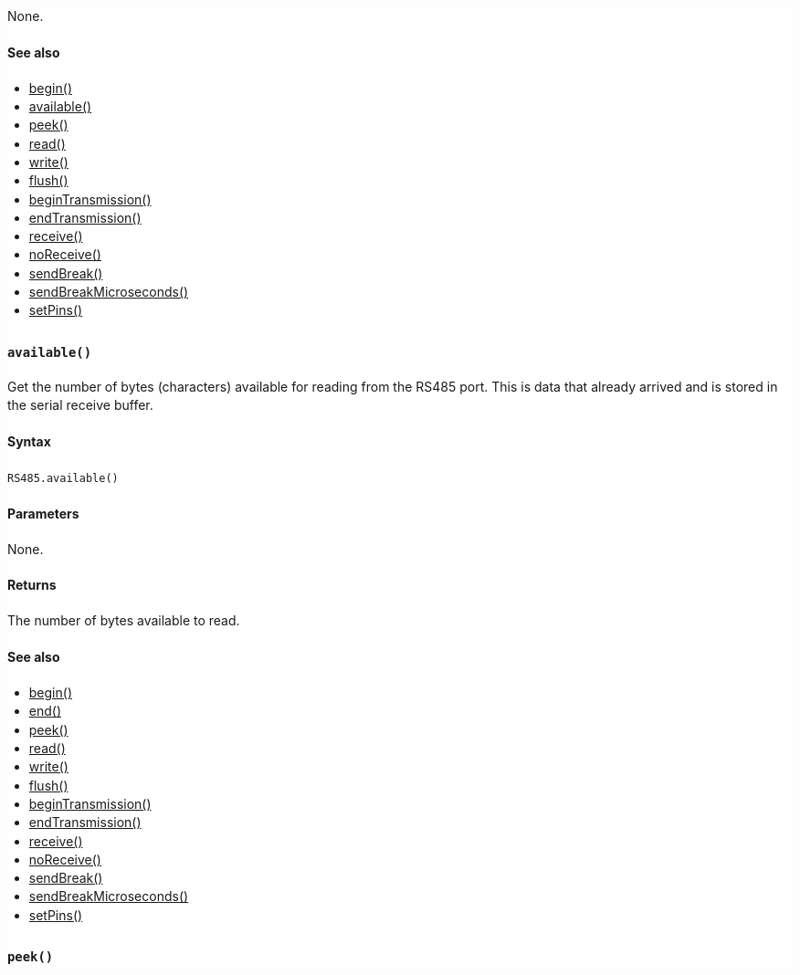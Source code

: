 None.

#### See also

* [begin()](#begin)
* [available()](#available)
* [peek()](#peek)
* [read()](#read)
* [write()](#write)
* [flush()](#flush)
* [beginTransmission()](#begintransmission)
* [endTransmission()](#endtransmission)
* [receive()](#receive)
* [noReceive()](#noreceive)
* [sendBreak()](#sendbreak)
* [sendBreakMicroseconds()](#sendbreakmicroseconds)
* [setPins()](#setpins)

### `available()`

Get the number of bytes (characters) available for reading from the RS485 port. This is data that already arrived and is stored in the serial receive buffer.

#### Syntax 

```
RS485.available()
```

#### Parameters

None. 

#### Returns

The number of bytes available to read.

#### See also

* [begin()](#begin)
* [end()](#end)
* [peek()](#peek)
* [read()](#read)
* [write()](#write)
* [flush()](#flush)
* [beginTransmission()](#begintransmission)
* [endTransmission()](#endtransmission)
* [receive()](#receive)
* [noReceive()](#noreceive)
* [sendBreak()](#sendbreak)
* [sendBreakMicroseconds()](#sendbreakmicroseconds)
* [setPins()](#setpins)

### `peek()`
